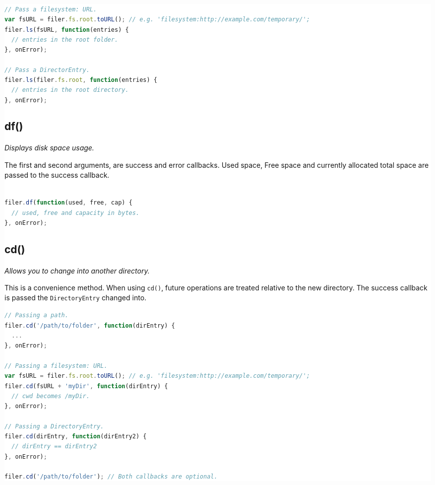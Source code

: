 ```javascript
// Pass a filesystem: URL.
var fsURL = filer.fs.root.toURL(); // e.g. 'filesystem:http://example.com/temporary/';
filer.ls(fsURL, function(entries) {
  // entries in the root folder.
}, onError);

// Pass a DirectorEntry.
filer.ls(filer.fs.root, function(entries) {
  // entries in the root directory.
}, onError);
```

df()
-----

*Displays disk space usage.*

The first and second arguments, are success and error callbacks. Used space, Free space and currently allocated total space are passed to the success callback.

```javascript

filer.df(function(used, free, cap) {
  // used, free and capacity in bytes.
}, onError);
```

cd()
-----

*Allows you to change into another directory.*

This is a convenience method. When using `cd()`, future operations are treated
relative to the new directory. The success callback is passed the `DirectoryEntry`
changed into.

```javascript
// Passing a path.
filer.cd('/path/to/folder', function(dirEntry) {
  ...
}, onError);

// Passing a filesystem: URL.
var fsURL = filer.fs.root.toURL(); // e.g. 'filesystem:http://example.com/temporary/';
filer.cd(fsURL + 'myDir', function(dirEntry) {
  // cwd becomes /myDir.
}, onError);

// Passing a DirectoryEntry.
filer.cd(dirEntry, function(dirEntry2) {
  // dirEntry == dirEntry2
}, onError);

filer.cd('/path/to/folder'); // Both callbacks are optional.
```
